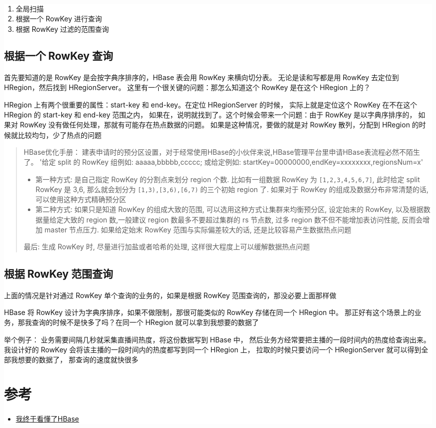 1. 全局扫描
2. 根据一个 RowKey 进行查询
3. 根据 RowKey 过滤的范围查询

##  根据一个 RowKey 查询

首先要知道的是 RowKey 是会按字典序排序的，HBase 表会用 RowKey 来横向切分表。
无论是读和写都是用 RowKey 去定位到 HRegion，然后找到 HRegionServer。
这里有一个很关键的问题：那怎么知道这个 RowKey 是在这个 HRegion 上的？

HRegion 上有两个很重要的属性：start-key 和 end-key。在定位 HRegionServer 的时候，
实际上就是定位这个 RowKey 在不在这个 HRegion 的 start-key 和 end-key 范围之内，
如果在，说明就找到了。这个时候会带来一个问题：由于 RowKey 是以字典序排序的，
如果对 RowKey 没有做任何处理，那就有可能存在热点数据的问题。
如果是这种情况，要做的就是对 RowKey 散列，分配到 HRegion 的时候就比较均匀，少了热点的问题

> HBase优化手册：
> 建表申请时的预分区设置，对于经常使用HBase的小伙伴来说,HBase管理平台里申请HBase表流程必然不陌生了。
> '给定 split 的 RowKey 组例如: aaaaa,bbbbb,ccccc; 或给定例如: startKey=00000000,endKey=xxxxxxxx,regionsNum=x'
> * 第一种方式: 是自己指定 RowKey 的分割点来划分 region 个数. 比如有一组数据 RowKey 为 `[1,2,3,4,5,6,7]`, 
>   此时给定 split RowKey 是 3,6, 那么就会划分为 `[1,3),[3,6),[6,7)` 的三个初始 region 了.
>   如果对于 RowKey 的组成及数据分布非常清楚的话, 可以使用这种方式精确预分区
> * 第二种方式: 如果只是知道 RowKey 的组成大致的范围, 可以选用这种方式让集群来均衡预分区, 设定始末的 RowKey,
>   以及根据数据量给定大致的 region 数,一般建议 region 数最多不要超过集群的 rs 节点数, 
>   过多 region 数不但不能增加表访问性能, 反而会增加 master 节点压力. 如果给定始末 RowKey 范围与实际偏差较大的话, 
>   还是比较容易产生数据热点问题
> 
> 最后: 生成 RowKey 时, 尽量进行加盐或者哈希的处理, 这样很大程度上可以缓解数据热点问题

## 根据 RowKey 范围查询

上面的情况是针对通过 RowKey 单个查询的业务的，如果是根据 RowKey 范围查询的，那没必要上面那样做

HBase 将 RowKey 设计为字典序排序，如果不做限制，那很可能类似的 RowKey 存储在同一个 HRegion 中。
那正好有这个场景上的业务，那我查询的时候不是快多了吗？在同一个 HRegion 就可以拿到我想要的数据了

举个例子： 业务需要间隔几秒就采集直播间热度，将这份数据写到 HBase 中，
然后业务方经常要把主播的一段时间内的热度给查询出来。
我设计好的 RowKey 会将该主播的一段时间内的热度都写到同一个 HRegion 上，
拉取的时候只要访问一个 HRegionServer 就可以得到全部我想要的数据了，
那查询的速度就快很多


# 参考

* [我终于看懂了HBase](https://zhuanlan.zhihu.com/p/145551967)

